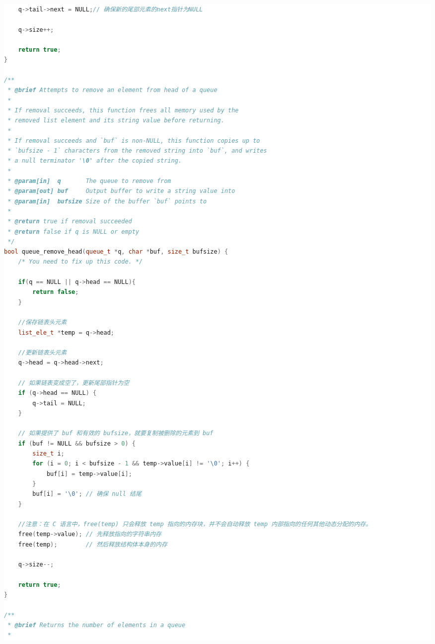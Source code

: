 ```cpp
    q->tail->next = NULL;// 确保新的尾部元素的next指针为NULL

    q->size++;

    return true;
}

/**
 * @brief Attempts to remove an element from head of a queue
 *
 * If removal succeeds, this function frees all memory used by the
 * removed list element and its string value before returning.
 *
 * If removal succeeds and `buf` is non-NULL, this function copies up to
 * `bufsize - 1` characters from the removed string into `buf`, and writes
 * a null terminator '\0' after the copied string.
 *
 * @param[in]  q       The queue to remove from
 * @param[out] buf     Output buffer to write a string value into
 * @param[in]  bufsize Size of the buffer `buf` points to
 *
 * @return true if removal succeeded
 * @return false if q is NULL or empty
 */
bool queue_remove_head(queue_t *q, char *buf, size_t bufsize) {
    /* You need to fix up this code. */

    if(q == NULL || q->head == NULL){
        return false;
    }

    //保存链表头元素
    list_ele_t *temp = q->head;

    //更新链表头元素
    q->head = q->head->next;

    // 如果链表变成空了，更新尾部指针为空
    if (q->head == NULL) {
        q->tail = NULL;
    }

    // 如果提供了 buf 和有效的 bufsize，就要复制被删除的元素到 buf
    if (buf != NULL && bufsize > 0) {
        size_t i;
        for (i = 0; i < bufsize - 1 && temp->value[i] != '\0'; i++) {
            buf[i] = temp->value[i];
        }
        buf[i] = '\0'; // 确保 null 结尾
    }

    //注意：在 C 语言中，free(temp) 只会释放 temp 指向的内存块，并不会自动释放 temp 内部指向的任何其他动态分配的内存。
    free(temp->value); // 先释放指向的字符串内存
    free(temp);        // 然后释放结构体本身的内存

    q->size--;

    return true;
}

/**
 * @brief Returns the number of elements in a queue
 *
```